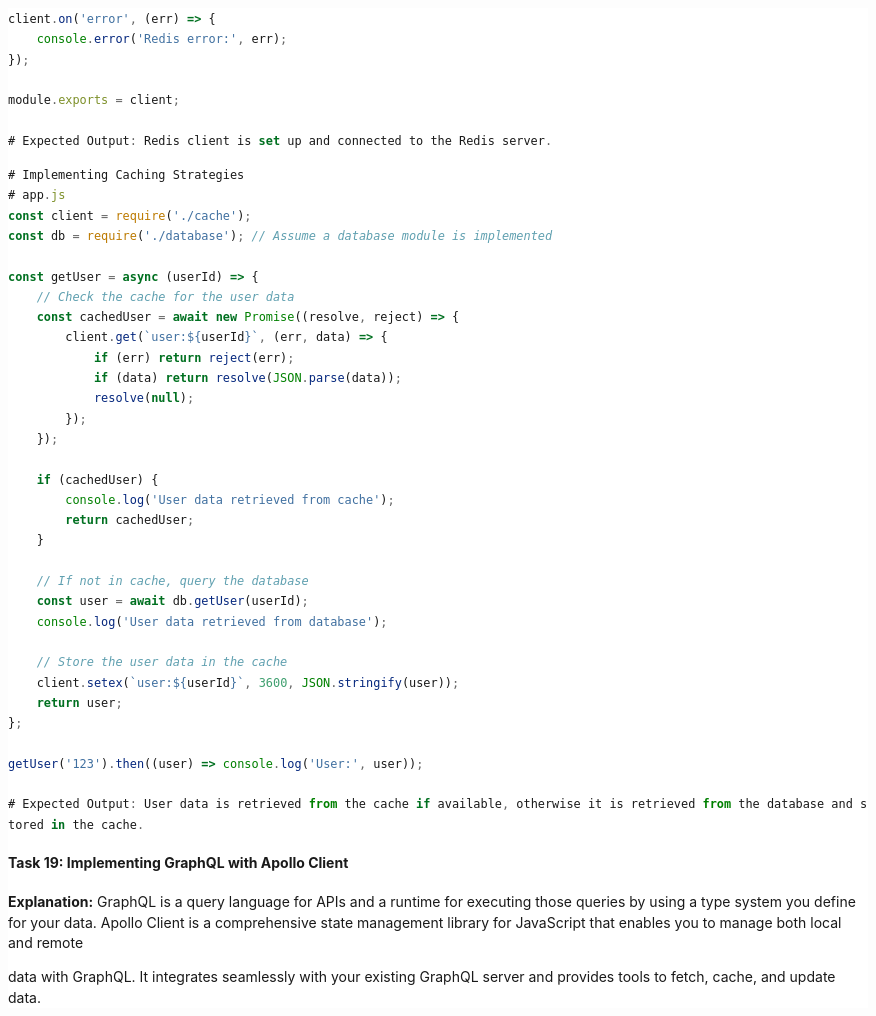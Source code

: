```js
client.on('error', (err) => {
    console.error('Redis error:', err);
});

module.exports = client;

# Expected Output: Redis client is set up and connected to the Redis server.
```

```js
# Implementing Caching Strategies
# app.js
const client = require('./cache');
const db = require('./database'); // Assume a database module is implemented

const getUser = async (userId) => {
    // Check the cache for the user data
    const cachedUser = await new Promise((resolve, reject) => {
        client.get(`user:${userId}`, (err, data) => {
            if (err) return reject(err);
            if (data) return resolve(JSON.parse(data));
            resolve(null);
        });
    });

    if (cachedUser) {
        console.log('User data retrieved from cache');
        return cachedUser;
    }

    // If not in cache, query the database
    const user = await db.getUser(userId);
    console.log('User data retrieved from database');

    // Store the user data in the cache
    client.setex(`user:${userId}`, 3600, JSON.stringify(user));
    return user;
};

getUser('123').then((user) => console.log('User:', user));

# Expected Output: User data is retrieved from the cache if available, otherwise it is retrieved from the database and stored in the cache.
```

#### Task 19: Implementing GraphQL with Apollo Client
**Explanation:**
GraphQL is a query language for APIs and a runtime for executing those queries by using a type system you define for your data. Apollo Client is a comprehensive state management library for JavaScript that enables you to manage both local and remote

 data with GraphQL. It integrates seamlessly with your existing GraphQL server and provides tools to fetch, cache, and update data.

